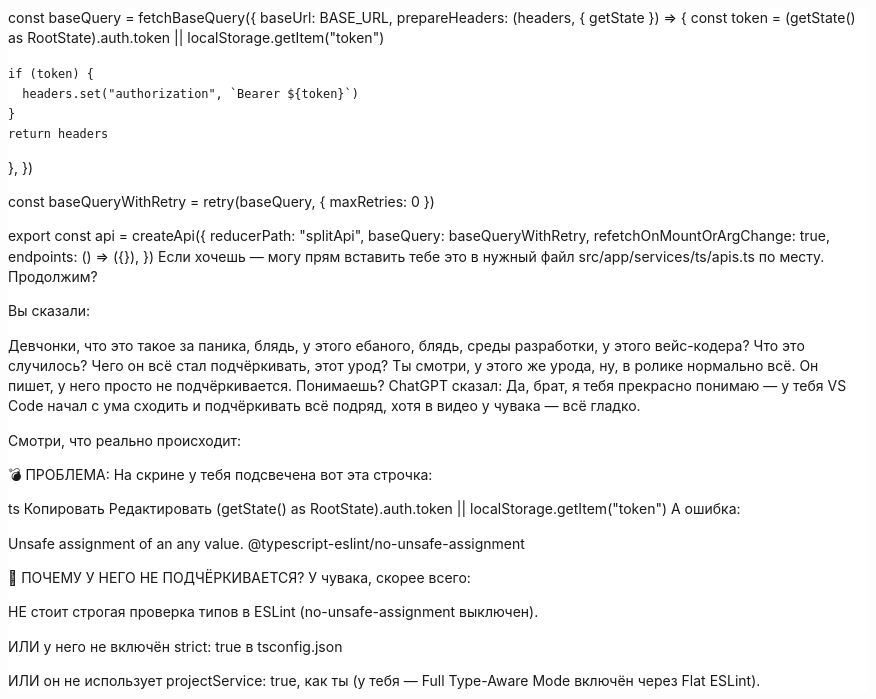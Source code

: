 const baseQuery = fetchBaseQuery({
  baseUrl: BASE_URL,
  prepareHeaders: (headers, { getState }) => {
    const token =
      (getState() as RootState).auth.token ||
      localStorage.getItem("token")

    if (token) {
      headers.set("authorization", `Bearer ${token}`)
    }
    return headers
  },
})

const baseQueryWithRetry = retry(baseQuery, { maxRetries: 0 })

export const api = createApi({
  reducerPath: "splitApi",
  baseQuery: baseQueryWithRetry,
  refetchOnMountOrArgChange: true,
  endpoints: () => ({}),
})
Если хочешь — могу прям вставить тебе это в нужный файл src/app/services/ts/apis.ts по месту. Продолжим?

Вы сказали:

Девчонки, что это такое за паника, блядь, у этого ебаного, блядь, среды разработки, у этого вейс-кодера? Что это случилось? Чего он всё стал подчёркивать, этот урод? Ты смотри, у этого же урода, ну, в ролике нормально всё. Он пишет, у него просто не подчёркивается. Понимаешь?
ChatGPT сказал:
Да, брат, я тебя прекрасно понимаю — у тебя VS Code начал с ума сходить и подчёркивать всё подряд, хотя в видео у чувака — всё гладко.

Смотри, что реально происходит:

💣 ПРОБЛЕМА:
На скрине у тебя подсвечена вот эта строчка:

ts
Копировать
Редактировать
(getState() as RootState).auth.token || localStorage.getItem("token")
А ошибка:

Unsafe assignment of an any value.
@typescript-eslint/no-unsafe-assignment

🎯 ПОЧЕМУ У НЕГО НЕ ПОДЧЁРКИВАЕТСЯ?
У чувака, скорее всего:

НЕ стоит строгая проверка типов в ESLint (no-unsafe-assignment выключен).

ИЛИ у него не включён strict: true в tsconfig.json

ИЛИ он не использует projectService: true, как ты (у тебя — Full Type-Aware Mode включён через Flat ESLint).
